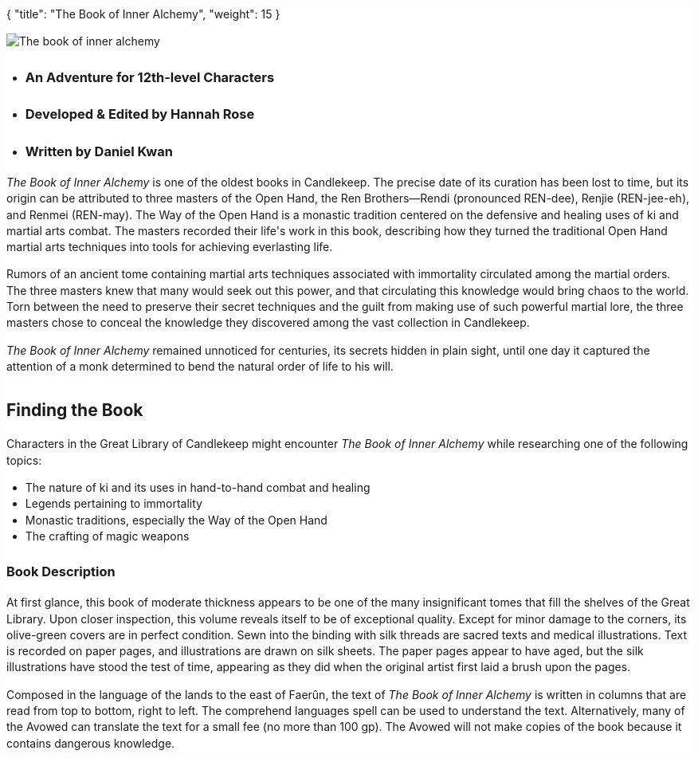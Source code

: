 {
  "title": "The Book of Inner Alchemy",
  "weight": 15
}

![The book of inner alchemy](adventure/CM/111-14-001.the-book-of-inner-alchemy.png)

- ### An Adventure for 12th-level Characters
- ### Developed & Edited by Hannah Rose
- ### Written by Daniel Kwan

_The Book of Inner Alchemy_ is one of the oldest books in Candlekeep. The precise date of its curation has been lost to time, but its origin can be attributed to three masters of the Open Hand, the Ren Brothers—Rendi (pronounced REN-dee), Renjie (REN-jee-eh), and Renmei (REN-may). The Way of the Open Hand is a monastic tradition centered on the defensive and healing uses of ki and martial arts combat. The masters recorded their life's work in this book, describing how they turned the traditional Open Hand martial arts techniques into tools for achieving everlasting life.

Rumors of an ancient tome containing martial arts techniques associated with immortality circulated among the martial orders. The three masters knew that many would seek out this power, and that circulating this knowledge would bring chaos to the world. Torn between the need to preserve their secret techniques and the guilt from making use of such powerful martial lore, the three masters chose to conceal the knowledge they discovered among the vast collection in Candlekeep.

_The Book of Inner Alchemy_ remained unnoticed for centuries, its secrets hidden in plain sight, until one day it captured the attention of a monk determined to bend the natural order of life to his will.

## Finding the Book

Characters in the Great Library of Candlekeep might encounter _The Book of Inner Alchemy_ while researching one of the following topics:

- The nature of ki and its uses in hand-to-hand combat and healing
- Legends pertaining to immortality
- Monastic traditions, especially the Way of the Open Hand
- The crafting of magic weapons

### Book Description

At first glance, this book of moderate thickness appears to be one of the many insignificant tomes that fill the shelves of the Great Library. Upon closer inspection, this volume reveals itself to be of exceptional quality. Except for minor damage to the corners, its olive-green covers are in perfect condition. Sewn into the binding with silk threads are sacred texts and medical illustrations. Text is recorded on paper pages, and illustrations are drawn on silk sheets. The paper pages appear to have aged, but the silk illustrations have stood the test of time, appearing as they did when the original artist first laid a brush upon the pages.

Composed in the language of the lands to the east of Faerûn, the text of _The Book of Inner Alchemy_ is written in columns that are read from top to bottom, right to left. The <wc-fetch type="spell">comprehend languages</wc-fetch> spell can be used to understand the text. Alternatively, many of the Avowed can translate the text for a small fee (no more than 100 gp). The Avowed will not make copies of the book because it contains dangerous knowledge.
